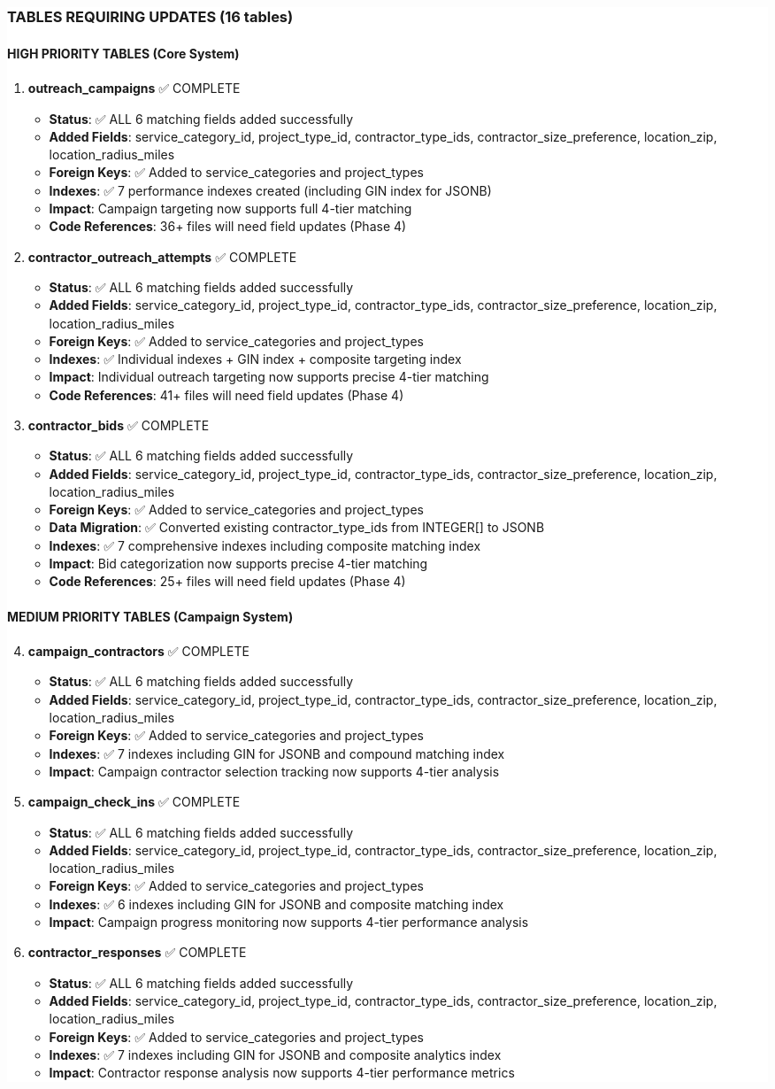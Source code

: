 ### **TABLES REQUIRING UPDATES** (16 tables)

#### **HIGH PRIORITY TABLES** (Core System)
1. **outreach_campaigns** ✅ COMPLETE
   - **Status**: ✅ ALL 6 matching fields added successfully
   - **Added Fields**: service_category_id, project_type_id, contractor_type_ids, contractor_size_preference, location_zip, location_radius_miles
   - **Foreign Keys**: ✅ Added to service_categories and project_types  
   - **Indexes**: ✅ 7 performance indexes created (including GIN index for JSONB)
   - **Impact**: Campaign targeting now supports full 4-tier matching
   - **Code References**: 36+ files will need field updates (Phase 4)

2. **contractor_outreach_attempts** ✅ COMPLETE  
   - **Status**: ✅ ALL 6 matching fields added successfully
   - **Added Fields**: service_category_id, project_type_id, contractor_type_ids, contractor_size_preference, location_zip, location_radius_miles
   - **Foreign Keys**: ✅ Added to service_categories and project_types
   - **Indexes**: ✅ Individual indexes + GIN index + composite targeting index
   - **Impact**: Individual outreach targeting now supports precise 4-tier matching
   - **Code References**: 41+ files will need field updates (Phase 4)

3. **contractor_bids** ✅ COMPLETE
   - **Status**: ✅ ALL 6 matching fields added successfully
   - **Added Fields**: service_category_id, project_type_id, contractor_type_ids, contractor_size_preference, location_zip, location_radius_miles
   - **Foreign Keys**: ✅ Added to service_categories and project_types
   - **Data Migration**: ✅ Converted existing contractor_type_ids from INTEGER[] to JSONB
   - **Indexes**: ✅ 7 comprehensive indexes including composite matching index
   - **Impact**: Bid categorization now supports precise 4-tier matching
   - **Code References**: 25+ files will need field updates (Phase 4)

#### **MEDIUM PRIORITY TABLES** (Campaign System)
4. **campaign_contractors** ✅ COMPLETE
   - **Status**: ✅ ALL 6 matching fields added successfully
   - **Added Fields**: service_category_id, project_type_id, contractor_type_ids, contractor_size_preference, location_zip, location_radius_miles
   - **Foreign Keys**: ✅ Added to service_categories and project_types
   - **Indexes**: ✅ 7 indexes including GIN for JSONB and compound matching index
   - **Impact**: Campaign contractor selection tracking now supports 4-tier analysis

5. **campaign_check_ins** ✅ COMPLETE
   - **Status**: ✅ ALL 6 matching fields added successfully
   - **Added Fields**: service_category_id, project_type_id, contractor_type_ids, contractor_size_preference, location_zip, location_radius_miles
   - **Foreign Keys**: ✅ Added to service_categories and project_types
   - **Indexes**: ✅ 6 indexes including GIN for JSONB and composite matching index
   - **Impact**: Campaign progress monitoring now supports 4-tier performance analysis

6. **contractor_responses** ✅ COMPLETE
   - **Status**: ✅ ALL 6 matching fields added successfully
   - **Added Fields**: service_category_id, project_type_id, contractor_type_ids, contractor_size_preference, location_zip, location_radius_miles
   - **Foreign Keys**: ✅ Added to service_categories and project_types
   - **Indexes**: ✅ 7 indexes including GIN for JSONB and composite analytics index
   - **Impact**: Contractor response analysis now supports 4-tier performance metrics
